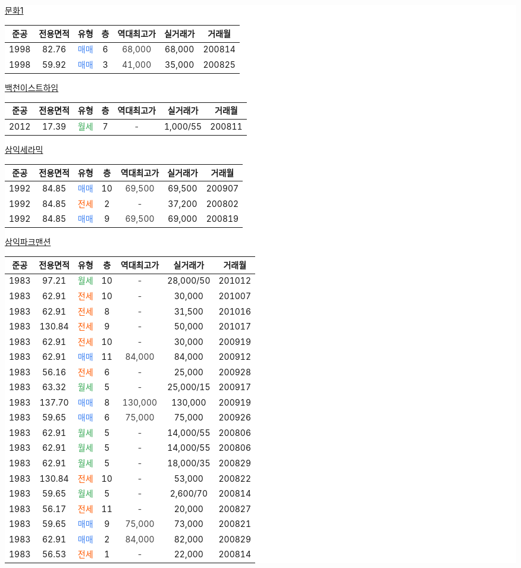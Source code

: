 [문화1](https://search.naver.com/search.naver?query=%EC%84%9C%EC%9A%B8%ED%8A%B9%EB%B3%84%EC%8B%9C+%EA%B0%95%EB%8F%99%EA%B5%AC+%EA%B8%B8%EB%8F%99+%EB%AC%B8%ED%99%941)

|준공|전용면적|유형|층|역대최고가|실거래가|거래월|
|:---:|:---:|:---:|:---:|:---:|:---:|:---:|
|1998|82.76|<span style="color:#4285f3">매매</span>|6|<span style="color:#444444">68,000</span>|68,000|200814|
|1998|59.92|<span style="color:#4285f3">매매</span>|3|<span style="color:#444444">41,000</span>|35,000|200825|

[백천이스트하임](https://search.naver.com/search.naver?query=%EC%84%9C%EC%9A%B8%ED%8A%B9%EB%B3%84%EC%8B%9C+%EA%B0%95%EB%8F%99%EA%B5%AC+%EA%B8%B8%EB%8F%99+%EB%B0%B1%EC%B2%9C%EC%9D%B4%EC%8A%A4%ED%8A%B8%ED%95%98%EC%9E%84)

|준공|전용면적|유형|층|역대최고가|실거래가|거래월|
|:---:|:---:|:---:|:---:|:---:|:---:|:---:|
|2012|17.39|<span style="color:#34a853">월세</span>|7|<span style="color:#444444">-</span>|1,000/55|200811|

[삼익세라믹](https://search.naver.com/search.naver?query=%EC%84%9C%EC%9A%B8%ED%8A%B9%EB%B3%84%EC%8B%9C+%EA%B0%95%EB%8F%99%EA%B5%AC+%EA%B8%B8%EB%8F%99+%EC%82%BC%EC%9D%B5%EC%84%B8%EB%9D%BC%EB%AF%B9)

|준공|전용면적|유형|층|역대최고가|실거래가|거래월|
|:---:|:---:|:---:|:---:|:---:|:---:|:---:|
|1992|84.85|<span style="color:#4285f3">매매</span>|10|<span style="color:#444444">69,500</span>|69,500|200907|
|1992|84.85|<span style="color:#ff5a00">전세</span>|2|<span style="color:#444444">-</span>|37,200|200802|
|1992|84.85|<span style="color:#4285f3">매매</span>|9|<span style="color:#444444">69,500</span>|69,000|200819|

[삼익파크맨션](https://search.naver.com/search.naver?query=%EC%84%9C%EC%9A%B8%ED%8A%B9%EB%B3%84%EC%8B%9C+%EA%B0%95%EB%8F%99%EA%B5%AC+%EA%B8%B8%EB%8F%99+%EC%82%BC%EC%9D%B5%ED%8C%8C%ED%81%AC%EB%A7%A8%EC%85%98)

|준공|전용면적|유형|층|역대최고가|실거래가|거래월|
|:---:|:---:|:---:|:---:|:---:|:---:|:---:|
|1983|97.21|<span style="color:#34a853">월세</span>|10|<span style="color:#444444">-</span>|28,000/50|201012|
|1983|62.91|<span style="color:#ff5a00">전세</span>|10|<span style="color:#444444">-</span>|30,000|201007|
|1983|62.91|<span style="color:#ff5a00">전세</span>|8|<span style="color:#444444">-</span>|31,500|201016|
|1983|130.84|<span style="color:#ff5a00">전세</span>|9|<span style="color:#444444">-</span>|50,000|201017|
|1983|62.91|<span style="color:#ff5a00">전세</span>|10|<span style="color:#444444">-</span>|30,000|200919|
|1983|62.91|<span style="color:#4285f3">매매</span>|11|<span style="color:#444444">84,000</span>|84,000|200912|
|1983|56.16|<span style="color:#ff5a00">전세</span>|6|<span style="color:#444444">-</span>|25,000|200928|
|1983|63.32|<span style="color:#34a853">월세</span>|5|<span style="color:#444444">-</span>|25,000/15|200917|
|1983|137.70|<span style="color:#4285f3">매매</span>|8|<span style="color:#444444">130,000</span>|130,000|200919|
|1983|59.65|<span style="color:#4285f3">매매</span>|6|<span style="color:#444444">75,000</span>|75,000|200926|
|1983|62.91|<span style="color:#34a853">월세</span>|5|<span style="color:#444444">-</span>|14,000/55|200806|
|1983|62.91|<span style="color:#34a853">월세</span>|5|<span style="color:#444444">-</span>|14,000/55|200806|
|1983|62.91|<span style="color:#34a853">월세</span>|5|<span style="color:#444444">-</span>|18,000/35|200829|
|1983|130.84|<span style="color:#ff5a00">전세</span>|10|<span style="color:#444444">-</span>|53,000|200822|
|1983|59.65|<span style="color:#34a853">월세</span>|5|<span style="color:#444444">-</span>|2,600/70|200814|
|1983|56.17|<span style="color:#ff5a00">전세</span>|11|<span style="color:#444444">-</span>|20,000|200827|
|1983|59.65|<span style="color:#4285f3">매매</span>|9|<span style="color:#444444">75,000</span>|73,000|200821|
|1983|62.91|<span style="color:#4285f3">매매</span>|2|<span style="color:#444444">84,000</span>|82,000|200829|
|1983|56.53|<span style="color:#ff5a00">전세</span>|1|<span style="color:#444444">-</span>|22,000|200814|